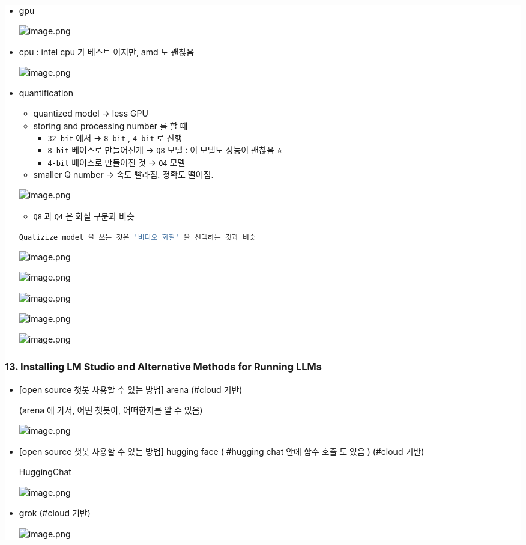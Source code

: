 - gpu
    
    ![image.png](https://prod-files-secure.s3.us-west-2.amazonaws.com/0cae17fc-ff5c-424e-96d6-f2bfc4d7beb4/fa572327-d4e7-42ee-a5e8-a9ca690dbd13/image.png)
    
- cpu : intel cpu 가 베스트 이지만, amd 도 괜찮음
    
    
    ![image.png](https://prod-files-secure.s3.us-west-2.amazonaws.com/0cae17fc-ff5c-424e-96d6-f2bfc4d7beb4/b4243ee1-3ffd-43a5-af39-6b0197d213a1/image.png)
    
- quantification
    - quantized model → less GPU
    - storing and processing number 를 할 때
        - `32-bit` 에서 → `8-bit` , `4-bit` 로 진행
        - `8-bit` 베이스로 만들어진게 → `Q8` 모델 : 이 모델도 성능이 괜찮음 ⭐
        - `4-bit` 베이스로 만들어진 것 → `Q4` 모델
    - smaller Q number → 속도 빨라짐. 정확도 떨어짐.
    
    ![image.png](https://prod-files-secure.s3.us-west-2.amazonaws.com/0cae17fc-ff5c-424e-96d6-f2bfc4d7beb4/f1282c7d-8090-4da3-8371-8adfd4fdfced/image.png)
    
    - `Q8` 과 `Q4` 은 화질 구분과 비슷
    
    ```jsx
    Quatizize model 을 쓰는 것은 '비디오 화질' 을 선택하는 것과 비슷
    ```
    
    ![image.png](https://prod-files-secure.s3.us-west-2.amazonaws.com/0cae17fc-ff5c-424e-96d6-f2bfc4d7beb4/1594188d-d9d4-4296-a27a-fa7867928478/image.png)
    
    ![image.png](https://prod-files-secure.s3.us-west-2.amazonaws.com/0cae17fc-ff5c-424e-96d6-f2bfc4d7beb4/c556921a-7eed-488d-8926-51f4383a6c3d/image.png)
    
    ![image.png](https://prod-files-secure.s3.us-west-2.amazonaws.com/0cae17fc-ff5c-424e-96d6-f2bfc4d7beb4/6ff97161-f59d-4992-9d5f-c7ab7a4b74ca/image.png)
    
    ![image.png](https://prod-files-secure.s3.us-west-2.amazonaws.com/0cae17fc-ff5c-424e-96d6-f2bfc4d7beb4/e9ba103e-a62e-408d-bbb5-e8e5ff02e3f2/image.png)
    
    ![image.png](https://prod-files-secure.s3.us-west-2.amazonaws.com/0cae17fc-ff5c-424e-96d6-f2bfc4d7beb4/5ec56677-240b-47f9-a312-75a74ae62360/image.png)
    

### 13. Installing LM Studio and Alternative Methods for Running LLMs

- [open source 챗봇 사용할 수 있는 방법] arena (#cloud 기반)
    
    (arena 에 가서, 어떤 챗봇이, 어떠한지를 알 수 있음) 
    
    ![image.png](https://prod-files-secure.s3.us-west-2.amazonaws.com/0cae17fc-ff5c-424e-96d6-f2bfc4d7beb4/85f48faf-a51d-4071-8d95-7c18dd19ad1a/image.png)
    
- [open source 챗봇 사용할 수 있는 방법] hugging face ( #hugging chat 안에 함수 호출 도 있음 ) (#cloud 기반)
    
    [HuggingChat](https://huggingface.co/chat/)
    
    ![image.png](https://prod-files-secure.s3.us-west-2.amazonaws.com/0cae17fc-ff5c-424e-96d6-f2bfc4d7beb4/c32d0c34-3aa7-439d-af5b-6db421870e80/image.png)
    
- grok (#cloud 기반)
    
    ![image.png](https://prod-files-secure.s3.us-west-2.amazonaws.com/0cae17fc-ff5c-424e-96d6-f2bfc4d7beb4/1ea021cc-58b9-4190-b2fe-8d18e238674e/image.png)
    